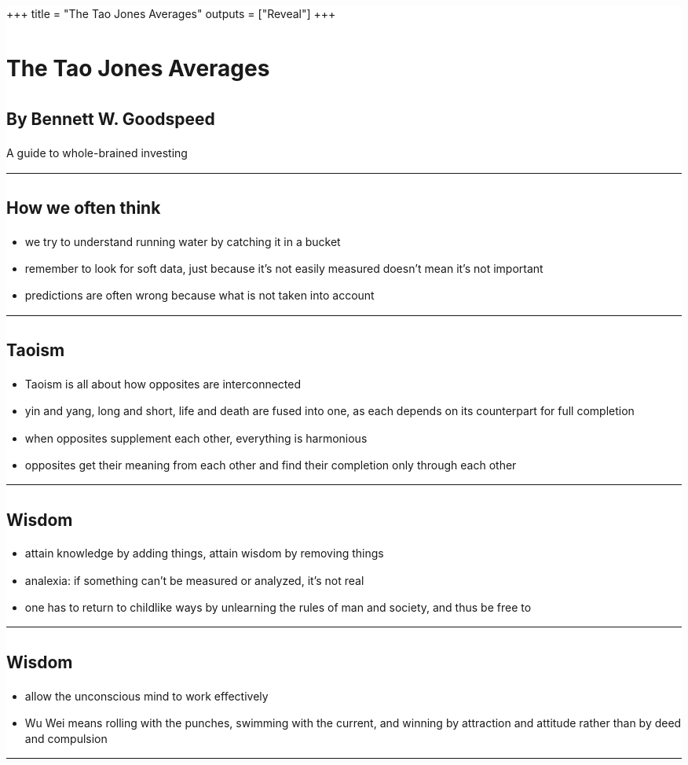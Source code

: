 +++
title = "The Tao Jones Averages"
outputs = ["Reveal"]
+++

# The Tao Jones Averages 

## By Bennett W. Goodspeed 

A guide to whole-brained investing

---

## How we often think

- we try to understand running water by catching it in a bucket

- remember to look for soft data, just because it’s not easily measured doesn’t mean it’s not important

- predictions are often wrong because what is not taken into account

--- 

## Taoism

- Taoism is all about how opposites are interconnected

- yin and yang, long and short, life and death are fused into one, as each depends on its counterpart for full completion

- when opposites supplement each other, everything is harmonious

- opposites get their meaning from each other and find their completion only through each other

--- 

## Wisdom

- attain knowledge by adding things, attain wisdom by removing things

- analexia: if something can’t be measured or analyzed, it’s not real

- one has to return to childlike ways by unlearning the rules of man and society, and thus be free to 

--- 

## Wisdom 

- allow the unconscious mind to work effectively

- Wu Wei means rolling with the punches, swimming with the current, and winning by attraction and attitude rather than by deed and compulsion

---